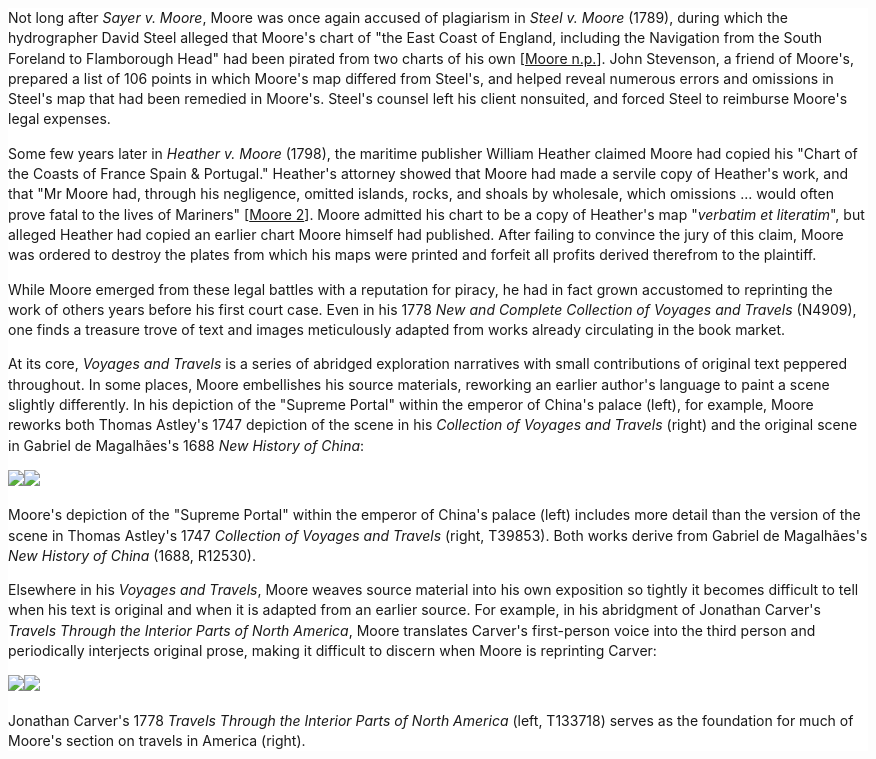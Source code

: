Not long after <i>Sayer v. Moore</i>, Moore was once again accused of plagiarism in <i>Steel v. Moore</i> (1789), during which the hydrographer David Steel alleged that Moore's chart  of "the East Coast of England, including the Navigation from the South Foreland to Flamborough Head" had been pirated from two charts of his own [[Moore n.p.](#moore-a)]. John Stevenson, a friend of Moore's, prepared a list of 106 points in which Moore's map differed from Steel's, and helped reveal numerous errors and omissions in Steel's map that had been remedied in Moore's. Steel's counsel left his client nonsuited, and forced Steel to reimburse Moore's legal expenses.

Some few years later in <i>Heather v. Moore</i> (1798), the maritime publisher William Heather claimed Moore had copied his "Chart of the Coasts of France Spain & Portugal." Heather's attorney showed that Moore had made a servile copy of Heather's work, and that "Mr Moore had, through his negligence, omitted islands, rocks, and shoals by wholesale, which omissions ... would often prove fatal to the lives of Mariners" [[Moore 2](#moore-b)]. Moore admitted his chart to be a copy of Heather's map "<i>verbatim et literatim</i>", but alleged Heather had copied an earlier chart Moore himself had published. After failing to convince the jury of this claim, Moore was ordered to destroy the plates from which his maps were printed and forfeit all profits derived therefrom to the plaintiff.

While Moore emerged from these legal battles with a reputation for piracy, he had in fact grown accustomed to reprinting the work of others years before his first court case. Even in his 1778 <i>New and Complete Collection of Voyages and Travels</i> (N4909), one finds a treasure trove of text and images meticulously adapted from works already circulating in the book market.

At its core, <i>Voyages and Travels</i> is a series of abridged exploration narratives with small contributions of original text peppered throughout. In some places, Moore embellishes his source materials, reworking an earlier author's language to paint a scene slightly differently. In his depiction of the "Supreme Portal" within the emperor of China's palace (left), for example, Moore reworks both Thomas Astley's 1747 depiction of the scene in his <i>Collection of Voyages and Travels</i> (right) and the original scene in Gabriel de Magalhães's 1688 <i>New History of China</i>:

<div class='paragraphs'>
  
  <img src='{{ image_dir }}/paragraphs/astley/moore-portal.jpg'><img src='{{ image_dir }}/paragraphs/astley/astley-portal.jpg'>
</div>

<div class='caption'>
  Moore's depiction of the "Supreme Portal" within the emperor of China's palace (left) includes more detail than the version of the scene in Thomas Astley's 1747 <i>Collection of Voyages and Travels</i> (right, T39853). Both works derive from Gabriel de Magalhães's <i>New History of China</i> (1688, R12530).
</div>

Elsewhere in his <i>Voyages and Travels</i>, Moore weaves source material into his own exposition so tightly it becomes difficult to tell when his text is original and when it is adapted from an earlier source. For example, in his abridgment of Jonathan Carver's <i>Travels Through the Interior Parts of North America</i>, Moore translates Carver's first-person voice into the third person and periodically interjects original prose, making it difficult to discern when Moore is reprinting Carver:

<div class='paragraphs'>
  
  <img src='{{ image_dir }}/paragraphs/carver/carver-departure.jpg'><img src='{{ image_dir }}/paragraphs/carver/moore-departure.jpg'>
</div>

<div class='caption'>
  Jonathan Carver's 1778 <i>Travels Through the Interior Parts of North America</i> (left, T133718) serves as the foundation for much of Moore's section on travels in America (right).
</div>
